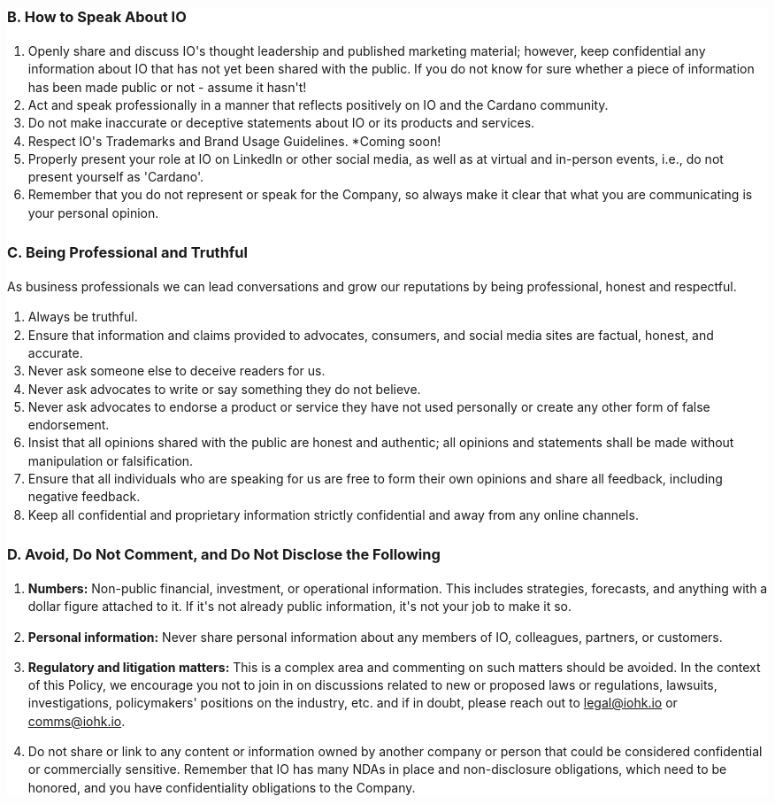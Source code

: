 ### B. How to Speak About IO

1. Openly share and discuss IO's thought leadership and published marketing material; however, keep confidential any information about IO that has not yet been shared with the public. If you do not know for sure whether a piece of information has been made public or not - assume it hasn't!
2. Act and speak professionally in a manner that reflects positively on IO and the Cardano community.
3. Do not make inaccurate or deceptive statements about IO or its products and services.
4. Respect IO's Trademarks and Brand Usage Guidelines. *Coming soon!
5. Properly present your role at IO on LinkedIn or other social media, as well as at virtual and in-person events, i.e., do not present yourself as 'Cardano'.
6. Remember that you do not represent or speak for the Company, so always make it clear that what you are communicating is your personal opinion.

### C. Being Professional and Truthful

As business professionals we can lead conversations and grow our reputations by being professional, honest and respectful.

1. Always be truthful.
2. Ensure that information and claims provided to advocates, consumers, and social media sites are factual, honest, and accurate.
3. Never ask someone else to deceive readers for us.
4. Never ask advocates to write or say something they do not believe.
5. Never ask advocates to endorse a product or service they have not used personally or create any other form of false endorsement.
6. Insist that all opinions shared with the public are honest and authentic; all opinions and statements shall be made without manipulation or falsification.
7. Ensure that all individuals who are speaking for us are free to form their own opinions and share all feedback, including negative feedback.
8. Keep all confidential and proprietary information strictly confidential and away from any online channels.

### D. Avoid, Do Not Comment, and Do Not Disclose the Following

1. **Numbers:** Non-public financial, investment, or operational information. This includes strategies, forecasts, and anything with a dollar figure attached to it. If it's not already public information, it's not your job to make it so.

2. **Personal information:** Never share personal information about any members of IO, colleagues, partners, or customers.

3. **Regulatory and litigation matters:** This is a complex area and commenting on such matters should be avoided. In the context of this Policy, we encourage you not to join in on discussions related to new or proposed laws or regulations, lawsuits, investigations, policymakers' positions on the industry, etc. and if in doubt, please reach out to [legal@iohk.io](mailto:legal@iohk.io) or [comms@iohk.io](mailto:comms@iohk.io).

4. Do not share or link to any content or information owned by another company or person that could be considered confidential or commercially sensitive. Remember that IO has many NDAs in place and non-disclosure obligations, which need to be honored, and you have confidentiality obligations to the Company.
